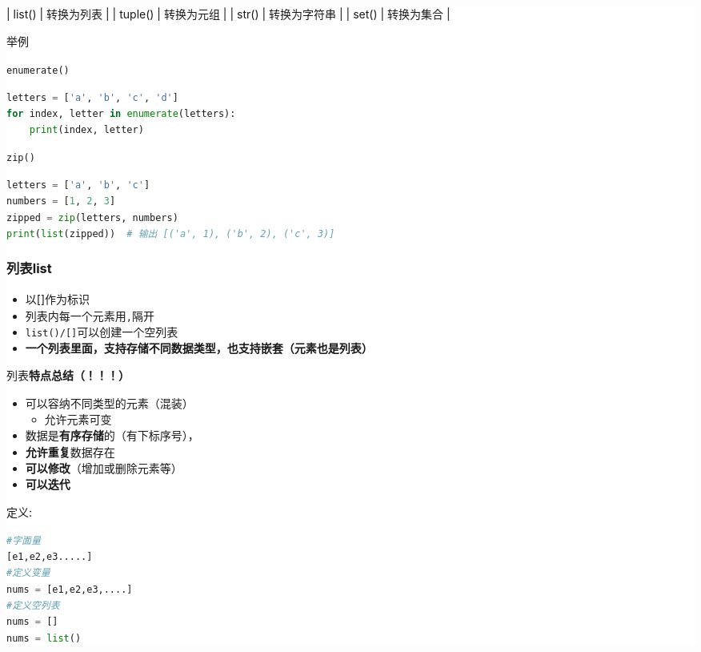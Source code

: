 | list()                                    | 转换为列表                                               |
| tuple()                                   | 转换为元组                                               |
| str()                                     | 转换为字符串                                             |
| set()                                     | 转换为集合                                               |

举例

`enumerate()`

```python
letters = ['a', 'b', 'c', 'd']
for index, letter in enumerate(letters):
    print(index, letter)
```

`zip()`

```python
letters = ['a', 'b', 'c']
numbers = [1, 2, 3]
zipped = zip(letters, numbers)
print(list(zipped))  # 输出 [('a', 1), ('b', 2), ('c', 3)]

```





### 列表list

- 以[]作为标识
- 列表内每一个元素用`,`隔开
- `list()/[]`可以创建一个空列表
- **一个列表里面，支持存储不同数据类型，也支持嵌套（元素也是列表）**

列表**特点总结（！！！）**

- 可以容纳不同类型的元素（混装）
  - 允许元素可变
- 数据是**有序存储**的（有下标序号），
- **允许重复**数据存在
- **可以修改**（增加或删除元素等）
- **可以迭代**

定义:

```python
#字面量
[e1,e2,e3.....]
#定义变量
nums = [e1,e2,e3,....]
#定义空列表
nums = []
nums = list()
```
